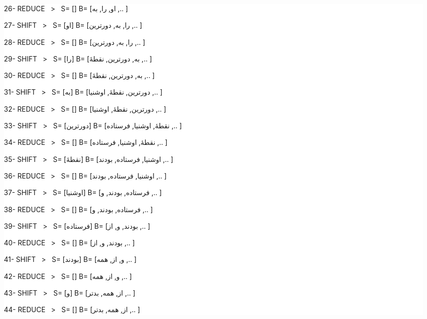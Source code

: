 

26- REDUCE&nbsp;&nbsp;&nbsp;>&nbsp;&nbsp;&nbsp;S= []   B= [او, را, به ,.. ]



27- SHIFT&nbsp;&nbsp;&nbsp;>&nbsp;&nbsp;&nbsp;S= [او]   B= [را, به, دورترين ,.. ]



28- REDUCE&nbsp;&nbsp;&nbsp;>&nbsp;&nbsp;&nbsp;S= []   B= [را, به, دورترين ,.. ]



29- SHIFT&nbsp;&nbsp;&nbsp;>&nbsp;&nbsp;&nbsp;S= [را]   B= [به, دورترين, نقطهٔ ,.. ]



30- REDUCE&nbsp;&nbsp;&nbsp;>&nbsp;&nbsp;&nbsp;S= []   B= [به, دورترين, نقطهٔ ,.. ]



31- SHIFT&nbsp;&nbsp;&nbsp;>&nbsp;&nbsp;&nbsp;S= [به]   B= [دورترين, نقطهٔ, اوشنيا ,.. ]



32- REDUCE&nbsp;&nbsp;&nbsp;>&nbsp;&nbsp;&nbsp;S= []   B= [دورترين, نقطهٔ, اوشنيا ,.. ]



33- SHIFT&nbsp;&nbsp;&nbsp;>&nbsp;&nbsp;&nbsp;S= [دورترين]   B= [نقطهٔ, اوشنيا, فرستاده ,.. ]



34- REDUCE&nbsp;&nbsp;&nbsp;>&nbsp;&nbsp;&nbsp;S= []   B= [نقطهٔ, اوشنيا, فرستاده ,.. ]



35- SHIFT&nbsp;&nbsp;&nbsp;>&nbsp;&nbsp;&nbsp;S= [نقطهٔ]   B= [اوشنيا, فرستاده, بودند ,.. ]



36- REDUCE&nbsp;&nbsp;&nbsp;>&nbsp;&nbsp;&nbsp;S= []   B= [اوشنيا, فرستاده, بودند ,.. ]



37- SHIFT&nbsp;&nbsp;&nbsp;>&nbsp;&nbsp;&nbsp;S= [اوشنيا]   B= [فرستاده, بودند, و ,.. ]



38- REDUCE&nbsp;&nbsp;&nbsp;>&nbsp;&nbsp;&nbsp;S= []   B= [فرستاده, بودند, و ,.. ]



39- SHIFT&nbsp;&nbsp;&nbsp;>&nbsp;&nbsp;&nbsp;S= [فرستاده]   B= [بودند, و, از ,.. ]



40- REDUCE&nbsp;&nbsp;&nbsp;>&nbsp;&nbsp;&nbsp;S= []   B= [بودند, و, از ,.. ]



41- SHIFT&nbsp;&nbsp;&nbsp;>&nbsp;&nbsp;&nbsp;S= [بودند]   B= [و, از, همه ,.. ]



42- REDUCE&nbsp;&nbsp;&nbsp;>&nbsp;&nbsp;&nbsp;S= []   B= [و, از, همه ,.. ]



43- SHIFT&nbsp;&nbsp;&nbsp;>&nbsp;&nbsp;&nbsp;S= [و]   B= [از, همه, بدتر ,.. ]



44- REDUCE&nbsp;&nbsp;&nbsp;>&nbsp;&nbsp;&nbsp;S= []   B= [از, همه, بدتر ,.. ]

